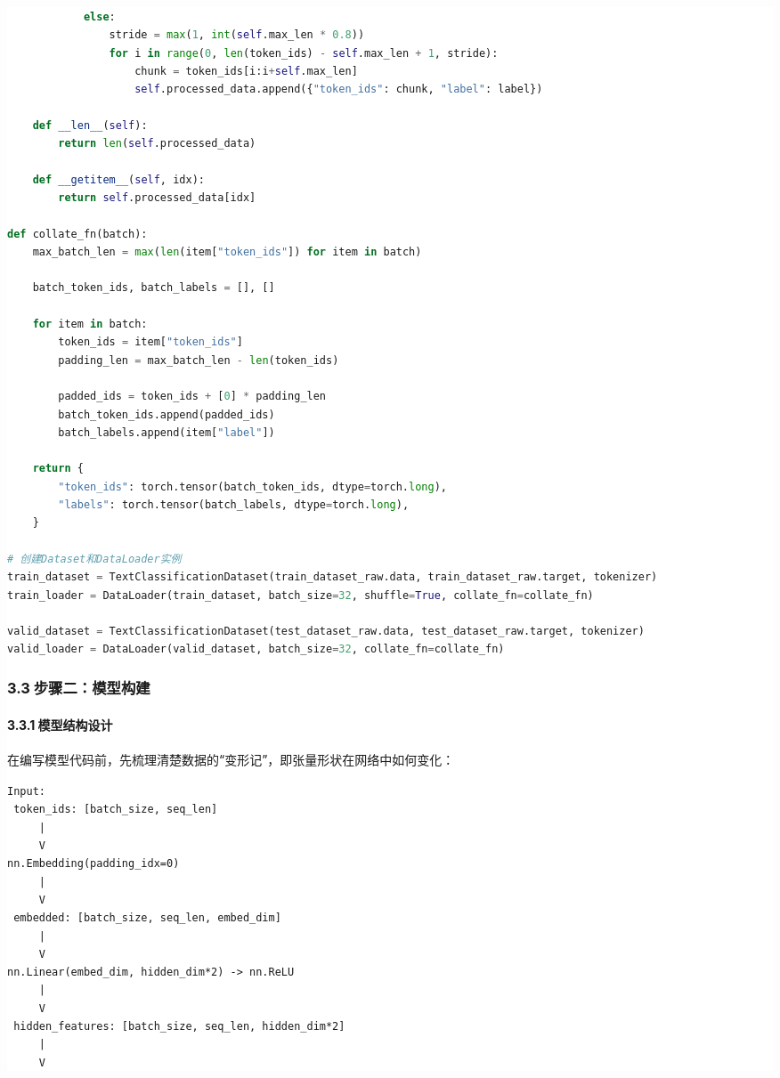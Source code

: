 ```python
            else:
                stride = max(1, int(self.max_len * 0.8))
                for i in range(0, len(token_ids) - self.max_len + 1, stride):
                    chunk = token_ids[i:i+self.max_len]
                    self.processed_data.append({"token_ids": chunk, "label": label})
    
    def __len__(self):
        return len(self.processed_data)

    def __getitem__(self, idx):
        return self.processed_data[idx]

def collate_fn(batch):
    max_batch_len = max(len(item["token_ids"]) for item in batch)
    
    batch_token_ids, batch_labels = [], []

    for item in batch:
        token_ids = item["token_ids"]
        padding_len = max_batch_len - len(token_ids)
        
        padded_ids = token_ids + [0] * padding_len
        batch_token_ids.append(padded_ids)
        batch_labels.append(item["label"])
        
    return {
        "token_ids": torch.tensor(batch_token_ids, dtype=torch.long),
        "labels": torch.tensor(batch_labels, dtype=torch.long),
    }

# 创建Dataset和DataLoader实例
train_dataset = TextClassificationDataset(train_dataset_raw.data, train_dataset_raw.target, tokenizer)
train_loader = DataLoader(train_dataset, batch_size=32, shuffle=True, collate_fn=collate_fn)

valid_dataset = TextClassificationDataset(test_dataset_raw.data, test_dataset_raw.target, tokenizer)
valid_loader = DataLoader(valid_dataset, batch_size=32, collate_fn=collate_fn)

```

### 3.3 步骤二：模型构建

#### 3.3.1 模型结构设计

在编写模型代码前，先梳理清楚数据的“变形记”，即张量形状在网络中如何变化：

```
Input:
 token_ids: [batch_size, seq_len]
     |
     V
nn.Embedding(padding_idx=0)
     |
     V
 embedded: [batch_size, seq_len, embed_dim]
     |
     V
nn.Linear(embed_dim, hidden_dim*2) -> nn.ReLU
     |
     V
 hidden_features: [batch_size, seq_len, hidden_dim*2]
     |
     V
```